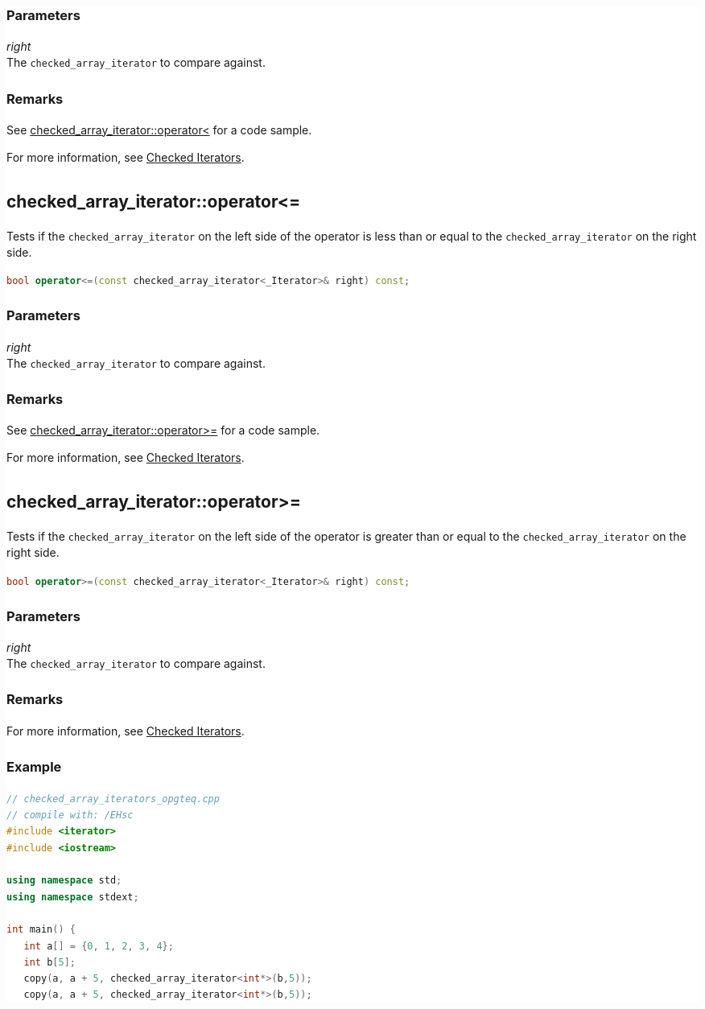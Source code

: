 ### Parameters

*right*\
The `checked_array_iterator` to compare against.

### Remarks

See [checked_array_iterator::operator&lt;](#op_lt) for a code sample.

For more information, see [Checked Iterators](../standard-library/checked-iterators.md).

## <a name="op_lt_eq"></a> checked_array_iterator::operator&lt;=

Tests if the `checked_array_iterator` on the left side of the operator is less than or equal to the `checked_array_iterator` on the right side.

```cpp
bool operator<=(const checked_array_iterator<_Iterator>& right) const;
```

### Parameters

*right*\
The `checked_array_iterator` to compare against.

### Remarks

See [checked_array_iterator::operator&gt;=](#op_gt_eq) for a code sample.

For more information, see [Checked Iterators](../standard-library/checked-iterators.md).

## <a name="op_gt_eq"></a> checked_array_iterator::operator&gt;=

Tests if the `checked_array_iterator` on the left side of the operator is greater than or equal to the `checked_array_iterator` on the right side.

```cpp
bool operator>=(const checked_array_iterator<_Iterator>& right) const;
```

### Parameters

*right*\
The `checked_array_iterator` to compare against.

### Remarks

For more information, see [Checked Iterators](../standard-library/checked-iterators.md).

### Example

```cpp
// checked_array_iterators_opgteq.cpp
// compile with: /EHsc
#include <iterator>
#include <iostream>

using namespace std;
using namespace stdext;

int main() {
   int a[] = {0, 1, 2, 3, 4};
   int b[5];
   copy(a, a + 5, checked_array_iterator<int*>(b,5));
   copy(a, a + 5, checked_array_iterator<int*>(b,5));
```